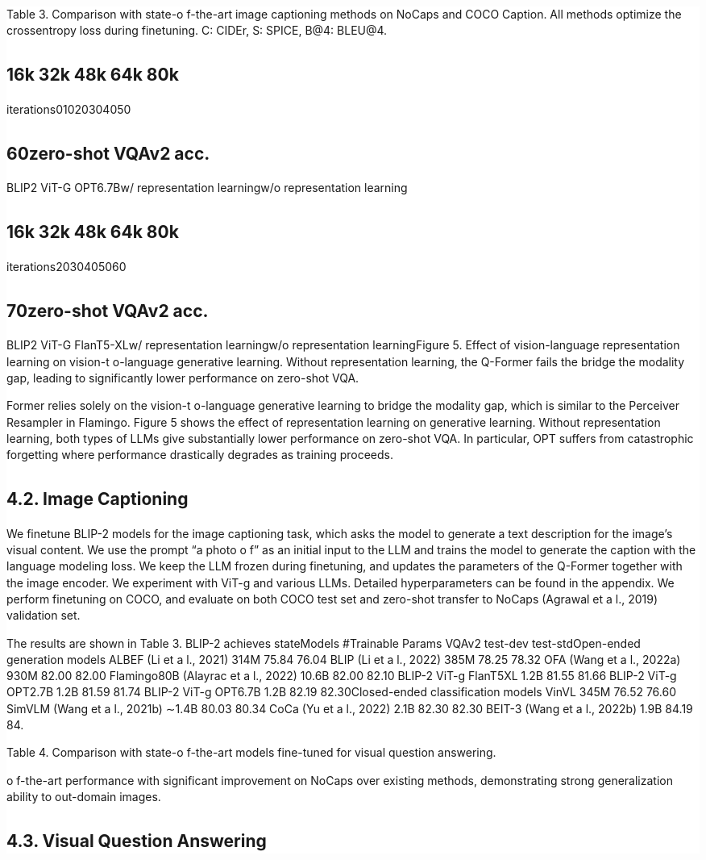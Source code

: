 Table 3. Comparison with state-o f-the-art image captioning methods on NoCaps and COCO Caption. All methods optimize the crossentropy loss during finetuning. C: CIDEr, S: SPICE, B@4: BLEU@4.

## 16k 32k 48k 64k 80k

iterations01020304050

## 60zero-shot VQAv2 acc.

BLIP2 ViT-G OPT6.7Bw/ representation learningw/o representation learning

## 16k 32k 48k 64k 80k

iterations2030405060

## 70zero-shot VQAv2 acc.

BLIP2 ViT-G FlanT5-XLw/ representation learningw/o representation learningFigure 5. Effect of vision-language representation learning on vision-t o-language generative learning. Without representation learning, the Q-Former fails the bridge the modality gap, leading to significantly lower performance on zero-shot VQA.

Former relies solely on the vision-t o-language generative learning to bridge the modality gap, which is similar to the Perceiver Resampler in Flamingo. Figure 5 shows the effect of representation learning on generative learning. Without representation learning, both types of LLMs give substantially lower performance on zero-shot VQA. In particular, OPT suffers from catastrophic forgetting where performance drastically degrades as training proceeds.

## 4.2. Image Captioning

We finetune BLIP-2 models for the image captioning task, which asks the model to generate a text description for the image’s visual content. We use the prompt “a photo o f” as an initial input to the LLM and trains the model to generate the caption with the language modeling loss. We keep the LLM frozen during finetuning, and updates the parameters of the Q-Former together with the image encoder. We experiment with ViT-g and various LLMs. Detailed hyperparameters can be found in the appendix. We perform finetuning on COCO, and evaluate on both COCO test set and zero-shot transfer to NoCaps (Agrawal et a l., 2019) validation set.

The results are shown in Table 3. BLIP-2 achieves stateModels #Trainable Params VQAv2 test-dev test-stdOpen-ended generation models ALBEF (Li et a l., 2021) 314M 75.84 76.04 BLIP (Li et a l., 2022) 385M 78.25 78.32 OFA (Wang et a l., 2022a) 930M 82.00 82.00 Flamingo80B (Alayrac et a l., 2022) 10.6B 82.00 82.10 BLIP-2 ViT-g FlanT5XL 1.2B 81.55 81.66 BLIP-2 ViT-g OPT2.7B 1.2B 81.59 81.74 BLIP-2 ViT-g OPT6.7B 1.2B 82.19 82.30Closed-ended classification models VinVL 345M 76.52 76.60 SimVLM (Wang et a l., 2021b) ∼1.4B 80.03 80.34 CoCa (Yu et a l., 2022) 2.1B 82.30 82.30 BEIT-3 (Wang et a l., 2022b) 1.9B 84.19 84.

Table 4. Comparison with state-o f-the-art models fine-tuned for visual question answering.

o f-the-art performance with significant improvement on NoCaps over existing methods, demonstrating strong generalization ability to out-domain images.

## 4.3. Visual Question Answering
